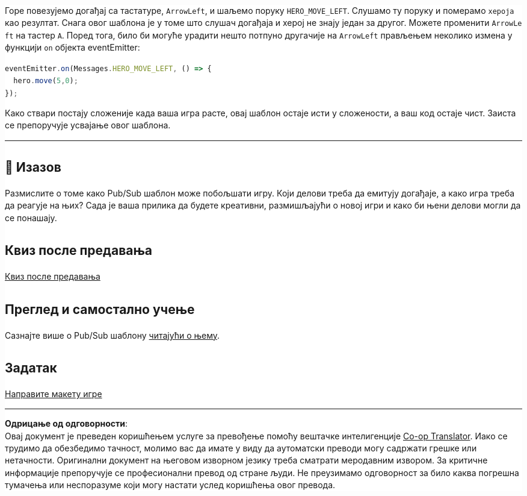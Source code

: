 Горе повезујемо догађај са тастатуре, `ArrowLeft`, и шаљемо поруку `HERO_MOVE_LEFT`. Слушамо ту поруку и померамо `хероја` као резултат. Снага овог шаблона је у томе што слушач догађаја и херој не знају један за другог. Можете променити `ArrowLeft` на тастер `A`. Поред тога, било би могуће урадити нешто потпуно другачије на `ArrowLeft` прављењем неколико измена у функцији `on` објекта eventEmitter:

```javascript
eventEmitter.on(Messages.HERO_MOVE_LEFT, () => {
  hero.move(5,0);
});
```

Како ствари постају сложеније када ваша игра расте, овај шаблон остаје исти у сложености, а ваш код остаје чист. Заиста се препоручује усвајање овог шаблона.

---

## 🚀 Изазов

Размислите о томе како Pub/Sub шаблон може побољшати игру. Који делови треба да емитују догађаје, а како игра треба да реагује на њих? Сада је ваша прилика да будете креативни, размишљајући о новој игри и како би њени делови могли да се понашају.

## Квиз после предавања

[Квиз после предавања](https://ashy-river-0debb7803.1.azurestaticapps.net/quiz/30)

## Преглед и самостално учење

Сазнајте више о Pub/Sub шаблону [читајући о њему](https://docs.microsoft.com/azure/architecture/patterns/publisher-subscriber/?WT.mc_id=academic-77807-sagibbon).

## Задатак

[Направите макету игре](assignment.md)

---

**Одрицање од одговорности**:  
Овај документ је преведен коришћењем услуге за превођење помоћу вештачке интелигенције [Co-op Translator](https://github.com/Azure/co-op-translator). Иако се трудимо да обезбедимо тачност, молимо вас да имате у виду да аутоматски преводи могу садржати грешке или нетачности. Оригинални документ на његовом изворном језику треба сматрати меродавним извором. За критичне информације препоручује се професионални превод од стране људи. Не преузимамо одговорност за било каква погрешна тумачења или неспоразуме који могу настати услед коришћења овог превода.